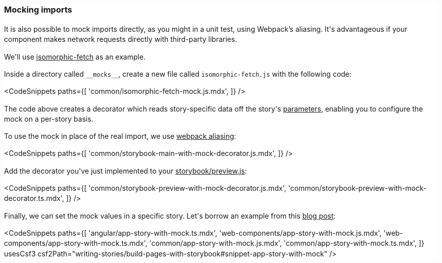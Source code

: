 

### Mocking imports

It is also possible to mock imports directly, as you might in a unit test, using Webpack’s aliasing. It's advantageous if your component makes network requests directly with third-party libraries.

We'll use [isomorphic-fetch](https://www.npmjs.com/package/isomorphic-fetch) as an example.

Inside a directory called `__mocks__`, create a new file called
`isomorphic-fetch.js` with the following code:



<CodeSnippets
  paths={[
    'common/isomorphic-fetch-mock.js.mdx',
  ]}
/>



The code above creates a decorator which reads story-specific data off the story's [parameters](./parameters.md), enabling you to configure the mock on a per-story basis.

To use the mock in place of the real import, we use [webpack aliasing](https://webpack.js.org/configuration/resolve/#resolvealias):



<CodeSnippets
  paths={[
    'common/storybook-main-with-mock-decorator.js.mdx',
  ]}
/>



Add the decorator you've just implemented to your [storybook/preview.js](../configure/overview.md#configure-story-rendering):



<CodeSnippets
  paths={[
    'common/storybook-preview-with-mock-decorator.js.mdx',
    'common/storybook-preview-with-mock-decorator.ts.mdx',
  ]}
/>



Finally, we can set the mock values in a specific story. Let's borrow an example from this [blog post](https://medium.com/@edogc/visual-unit-testing-with-react-storybook-and-fetch-mock-4594d3a281e6):



<CodeSnippets
  paths={[
    'angular/app-story-with-mock.ts.mdx',
    'web-components/app-story-with-mock.js.mdx',
    'web-components/app-story-with-mock.ts.mdx',
    'common/app-story-with-mock.js.mdx',
    'common/app-story-with-mock.ts.mdx',
  ]}
  usesCsf3
  csf2Path="writing-stories/build-pages-with-storybook#snippet-app-story-with-mock"
/>
